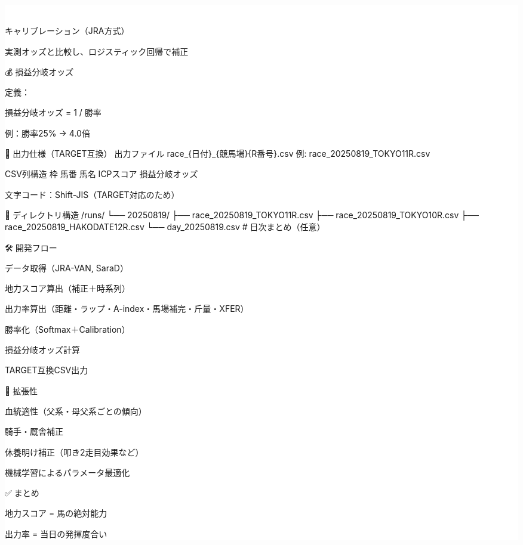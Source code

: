 	​


キャリブレーション（JRA方式）

実測オッズと比較し、ロジスティック回帰で補正

💰 損益分岐オッズ

定義：

損益分岐オッズ = 1 / 勝率


例：勝率25% → 4.0倍

📂 出力仕様（TARGET互換）
出力ファイル
race_{日付}_{競馬場}{R番号}.csv
例: race_20250819_TOKYO11R.csv

CSV列構造
枠	馬番	馬名	ICPスコア	損益分岐オッズ

文字コード：Shift-JIS（TARGET対応のため）

📁 ディレクトリ構造
/runs/
  └── 20250819/
       ├── race_20250819_TOKYO11R.csv
       ├── race_20250819_TOKYO10R.csv
       ├── race_20250819_HAKODATE12R.csv
       └── day_20250819.csv   # 日次まとめ（任意）

🛠 開発フロー

データ取得（JRA-VAN, SaraD）

地力スコア算出（補正＋時系列）

出力率算出（距離・ラップ・A-index・馬場補完・斤量・XFER）

勝率化（Softmax＋Calibration）

損益分岐オッズ計算

TARGET互換CSV出力

🚀 拡張性

血統適性（父系・母父系ごとの傾向）

騎手・厩舎補正

休養明け補正（叩き2走目効果など）

機械学習によるパラメータ最適化

✅ まとめ

地力スコア = 馬の絶対能力

出力率 = 当日の発揮度合い
